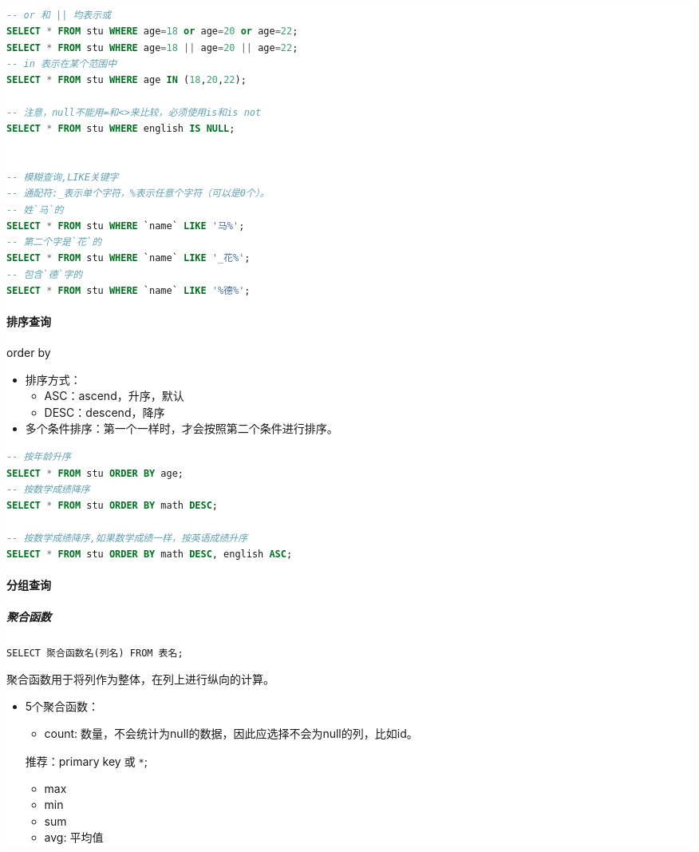 ```sql
-- or 和 || 均表示或
SELECT * FROM stu WHERE age=18 or age=20 or age=22;
SELECT * FROM stu WHERE age=18 || age=20 || age=22;
-- in 表示在某个范围中
SELECT * FROM stu WHERE age IN (18,20,22);

-- 注意，null不能用=和<>来比较，必须使用is和is not
SELECT * FROM stu WHERE english IS NULL;


-- 模糊查询,LIKE关键字
-- 通配符:_表示单个字符，%表示任意个字符（可以是0个）。
-- 姓`马`的
SELECT * FROM stu WHERE `name` LIKE '马%';
-- 第二个字是`花`的
SELECT * FROM stu WHERE `name` LIKE '_花%';
-- 包含`德`字的
SELECT * FROM stu WHERE `name` LIKE '%德%';
```

#### 排序查询

order by

* 排序方式：
  * ASC：ascend，升序，默认
  * DESC：descend，降序
* 多个条件排序：第一个一样时，才会按照第二个条件进行排序。

```sql
-- 按年龄升序
SELECT * FROM stu ORDER BY age;
-- 按数学成绩降序
SELECT * FROM stu ORDER BY math DESC;

-- 按数学成绩降序,如果数学成绩一样，按英语成绩升序
SELECT * FROM stu ORDER BY math DESC, english ASC;
```

#### 分组查询

##### 聚合函数

`SELECT 聚合函数名(列名) FROM 表名;`

聚合函数用于将列作为整体，在列上进行纵向的计算。

* 5个聚合函数：

  * count: 数量，不会统计为null的数据，因此应选择不会为null的列，比如id。

  推荐：primary key 或 `*`;

  * max
  * min
  * sum
  * avg: 平均值
